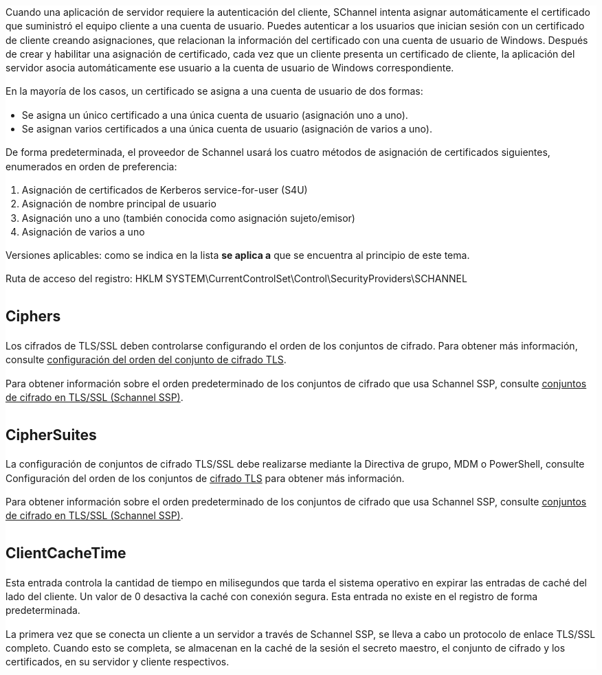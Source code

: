 Cuando una aplicación de servidor requiere la autenticación del cliente, SChannel intenta asignar automáticamente el certificado que suministró el equipo cliente a una cuenta de usuario.
Puedes autenticar a los usuarios que inician sesión con un certificado de cliente creando asignaciones, que relacionan la información del certificado con una cuenta de usuario de Windows.
Después de crear y habilitar una asignación de certificado, cada vez que un cliente presenta un certificado de cliente, la aplicación del servidor asocia automáticamente ese usuario a la cuenta de usuario de Windows correspondiente.

En la mayoría de los casos, un certificado se asigna a una cuenta de usuario de dos formas:

- Se asigna un único certificado a una única cuenta de usuario (asignación uno a uno).
- Se asignan varios certificados a una única cuenta de usuario (asignación de varios a uno).

De forma predeterminada, el proveedor de Schannel usará los cuatro métodos de asignación de certificados siguientes, enumerados en orden de preferencia:

1. Asignación de certificados de Kerberos service-for-user (S4U)
2. Asignación de nombre principal de usuario
3. Asignación uno a uno (también conocida como asignación sujeto/emisor)
4. Asignación de varios a uno

Versiones aplicables: como se indica en la lista **se aplica a** que se encuentra al principio de este tema.

Ruta de acceso del registro: HKLM SYSTEM\CurrentControlSet\Control\SecurityProviders\SCHANNEL

## <a name="ciphers"></a>Ciphers

Los cifrados de TLS/SSL deben controlarse configurando el orden de los conjuntos de cifrado. Para obtener más información, consulte [configuración del orden del conjunto de cifrado TLS](manage-tls.md#configuring-tls-cipher-suite-order).

Para obtener información sobre el orden predeterminado de los conjuntos de cifrado que usa Schannel SSP, consulte [conjuntos de cifrado en TLS/SSL (Schannel SSP)](/windows/win32/secauthn/cipher-suites-in-schannel).

## <a name="ciphersuites"></a>CipherSuites

La configuración de conjuntos de cifrado TLS/SSL debe realizarse mediante la Directiva de grupo, MDM o PowerShell, consulte Configuración del orden de los conjuntos de [cifrado TLS](manage-tls.md#configuring-tls-cipher-suite-order) para obtener más información.

Para obtener información sobre el orden predeterminado de los conjuntos de cifrado que usa Schannel SSP, consulte [conjuntos de cifrado en TLS/SSL (Schannel SSP)](/windows/win32/secauthn/cipher-suites-in-schannel).


## <a name="clientcachetime"></a>ClientCacheTime

Esta entrada controla la cantidad de tiempo en milisegundos que tarda el sistema operativo en expirar las entradas de caché del lado del cliente.
Un valor de 0 desactiva la caché con conexión segura.
Esta entrada no existe en el registro de forma predeterminada.

La primera vez que se conecta un cliente a un servidor a través de Schannel SSP, se lleva a cabo un protocolo de enlace TLS/SSL completo.
Cuando esto se completa, se almacenan en la caché de la sesión el secreto maestro, el conjunto de cifrado y los certificados, en su servidor y cliente respectivos.
